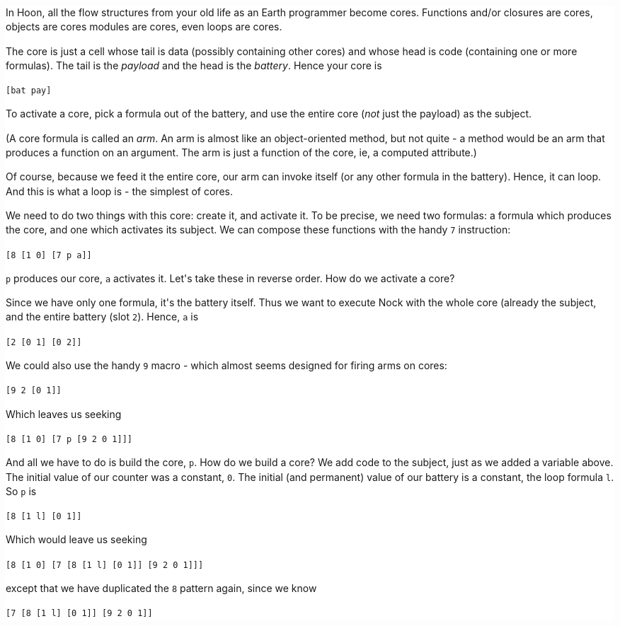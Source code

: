 In Hoon, all the flow structures from your old life as an Earth programmer
become cores. Functions and/or closures are cores, objects are cores modules are
cores, even loops are cores.

The core is just a cell whose tail is data (possibly containing other cores) and
whose head is code (containing one or more formulas). The tail is the *payload*
and the head is the *battery*. Hence your core is

    [bat pay]

To activate a core, pick a formula out of the battery, and use the entire core
(*not* just the payload) as the subject.

(A core formula is called an *arm*. An arm is almost like an object-oriented
method, but not quite - a method would be an arm that produces a function on an
argument. The arm is just a function of the core, ie, a computed attribute.)

Of course, because we feed it the entire core, our arm can invoke itself (or any
other formula in the battery). Hence, it can loop. And this is what a loop is -
the simplest of cores.

We need to do two things with this core: create it, and activate it. To be
precise, we need two formulas: a formula which produces the core, and one which
activates its subject. We can compose these functions with the handy `7`
instruction:

    [8 [1 0] [7 p a]]

`p` produces our core, `a` activates it. Let's take these in reverse order. How
do we activate a core?

Since we have only one formula, it's the battery itself. Thus we want to execute
Nock with the whole core (already the subject, and the entire battery (slot
`2`). Hence, `a` is

    [2 [0 1] [0 2]]

We could also use the handy `9` macro - which almost seems designed for firing
arms on cores:

    [9 2 [0 1]]

Which leaves us seeking

    [8 [1 0] [7 p [9 2 0 1]]]

And all we have to do is build the core, `p`. How do we build a core? We add
code to the subject, just as we added a variable above. The initial value of our
counter was a constant, `0`. The initial (and permanent) value of our battery is
a constant, the loop formula `l`. So `p` is

    [8 [1 l] [0 1]]

Which would leave us seeking

    [8 [1 0] [7 [8 [1 l] [0 1]] [9 2 0 1]]]

except that we have duplicated the `8` pattern again, since we know

    [7 [8 [1 l] [0 1]] [9 2 0 1]]
